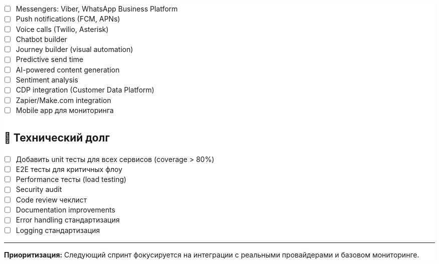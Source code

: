 - [ ] Messengers: Viber, WhatsApp Business Platform
- [ ] Push notifications (FCM, APNs)
- [ ] Voice calls (Twilio, Asterisk)
- [ ] Chatbot builder
- [ ] Journey builder (visual automation)
- [ ] Predictive send time
- [ ] AI-powered content generation
- [ ] Sentiment analysis
- [ ] CDP integration (Customer Data Platform)
- [ ] Zapier/Make.com integration
- [ ] Mobile app для мониторинга

## 📝 Технический долг

- [ ] Добавить unit тесты для всех сервисов (coverage > 80%)
- [ ] E2E тесты для критичных флоу
- [ ] Performance тесты (load testing)
- [ ] Security audit
- [ ] Code review чеклист
- [ ] Documentation improvements
- [ ] Error handling стандартизация
- [ ] Logging стандартизация

---

**Приоритизация:** Следующий спринт фокусируется на интеграции с реальными провайдерами и базовом мониторинге.

